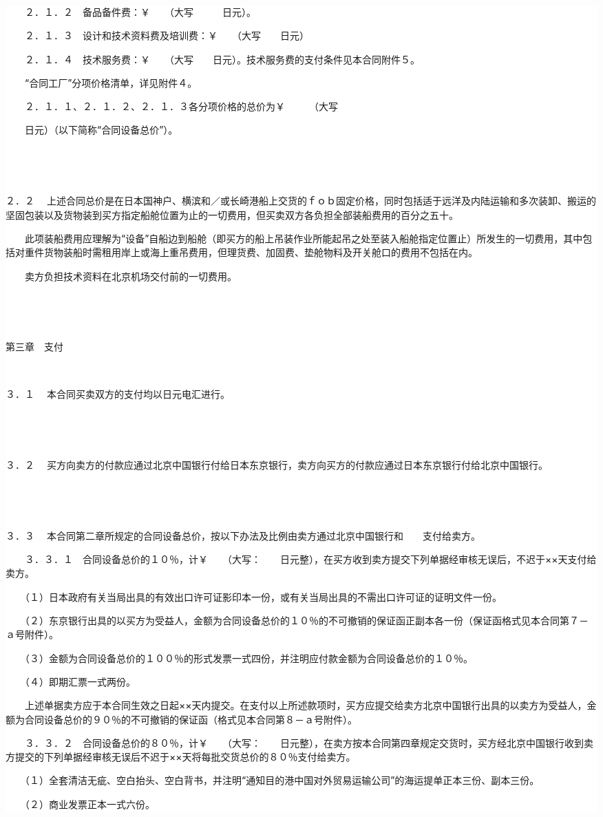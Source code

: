 　　２．１．２　备品备件费：￥　　（大写　　　日元）。

　　２．１．３　设计和技术资料费及培训费：￥　　（大写　　日元）

　　２．１．４　技术服务费：￥　　（大写　　日元）。技术服务费的支付条件见本合同附件５。

　　“合同工厂”分项价格清单，详见附件４。

　　２．１．１、２．１．２、２．１．３各分项价格的总价为￥　　　（大写

　　日元）（以下简称“合同设备总价”）。

　　

　　

２．２　
上述合同总价是在日本国神户、横滨和／或长崎港船上交货的ｆｏｂ固定价格，同时包括适于远洋及内陆运输和多次装卸、搬运的坚固包装以及货物装到买方指定船舱位置为止的一切费用，但买卖双方各负担全部装船费用的百分之五十。

　　此项装船费用应理解为“设备”自船边到船舱（即买方的船上吊装作业所能起吊之处至装入船舱指定位置止）所发生的一切费用，其中包括对重件货物装船时需租用岸上或海上重吊费用，但理货费、加固费、垫舱物料及开关舱口的费用不包括在内。

　　卖方负担技术资料在北京机场交付前的一切费用。

　　

　　


 第三章　支付



　　

３．１　
本合同买卖双方的支付均以日元电汇进行。

　　

　　

３．２　
买方向卖方的付款应通过北京中国银行付给日本东京银行，卖方向买方的付款应通过日本东京银行付给北京中国银行。

　　

　　

３．３　
本合同第二章所规定的合同设备总价，按以下办法及比例由卖方通过北京中国银行和　　支付给卖方。

　　３．３．１　合同设备总价的１０％，计￥　　（大写：　　日元整），在买方收到卖方提交下列单据经审核无误后，不迟于××天支付给卖方。

　　（１）日本政府有关当局出具的有效出口许可证影印本一份，或有关当局出具的不需出口许可证的证明文件一份。

　　（２）东京银行出具的以买方为受益人，金额为合同设备总价的１０％的不可撤销的保证函正副本各一份（保证函格式见本合同第７－ａ号附件）。

　　（３）金额为合同设备总价的１００％的形式发票一式四份，并注明应付款金额为合同设备总价的１０％。

　　（４）即期汇票一式两份。

　　上述单据卖方应于本合同生效之日起××天内提交。在支付以上所述款项时，买方应提交给卖方北京中国银行出具的以卖方为受益人，金额为合同设备总价的９０％的不可撤销的保证函（格式见本合同第８－ａ号附件）。

　　３．３．２　合同设备总价的８０％，计￥　　（大写：　　日元整），在卖方按本合同第四章规定交货时，买方经北京中国银行收到卖方提交的下列单据经审核无误后不迟于××天将每批交货总价的８０％支付给卖方。

　　（１）全套清洁无疵、空白抬头、空白背书，并注明“通知目的港中国对外贸易运输公司”的海运提单正本三份、副本三份。

　　（２）商业发票正本一式六份。
